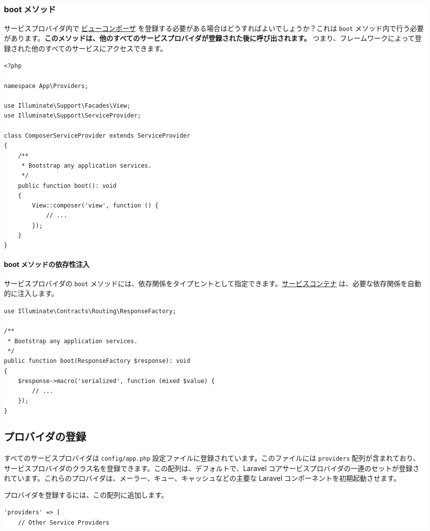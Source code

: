 <a name="the-boot-method"></a>
### boot メソッド

サービスプロバイダ内で [ビューコンポーザ](/docs/{{version}}/views#view-composers) を登録する必要がある場合はどうすればよいでしょうか？これは `boot` メソッド内で行う必要があります。**このメソッドは、他のすべてのサービスプロバイダが登録された後に呼び出されます。** つまり、フレームワークによって登録された他のすべてのサービスにアクセスできます。

    <?php

    namespace App\Providers;

    use Illuminate\Support\Facades\View;
    use Illuminate\Support\ServiceProvider;

    class ComposerServiceProvider extends ServiceProvider
    {
        /**
         * Bootstrap any application services.
         */
        public function boot(): void
        {
            View::composer('view', function () {
                // ...
            });
        }
    }

<a name="boot-method-dependency-injection"></a>
#### boot メソッドの依存性注入

サービスプロバイダの `boot` メソッドには、依存関係をタイプヒントとして指定できます。[サービスコンテナ](/docs/{{version}}/container) は、必要な依存関係を自動的に注入します。

    use Illuminate\Contracts\Routing\ResponseFactory;

    /**
     * Bootstrap any application services.
     */
    public function boot(ResponseFactory $response): void
    {
        $response->macro('serialized', function (mixed $value) {
            // ...
        });
    }

<a name="registering-providers"></a>
## プロバイダの登録

すべてのサービスプロバイダは `config/app.php` 設定ファイルに登録されています。このファイルには `providers` 配列が含まれており、サービスプロバイダのクラス名を登録できます。この配列は、デフォルトで、Laravel コアサービスプロバイダの一連のセットが登録されています。これらのプロバイダは、メーラー、キュー、キャッシュなどの主要な Laravel コンポーネントを初期起動させます。

プロバイダを登録するには、この配列に追加します。

    'providers' => [
        // Other Service Providers
